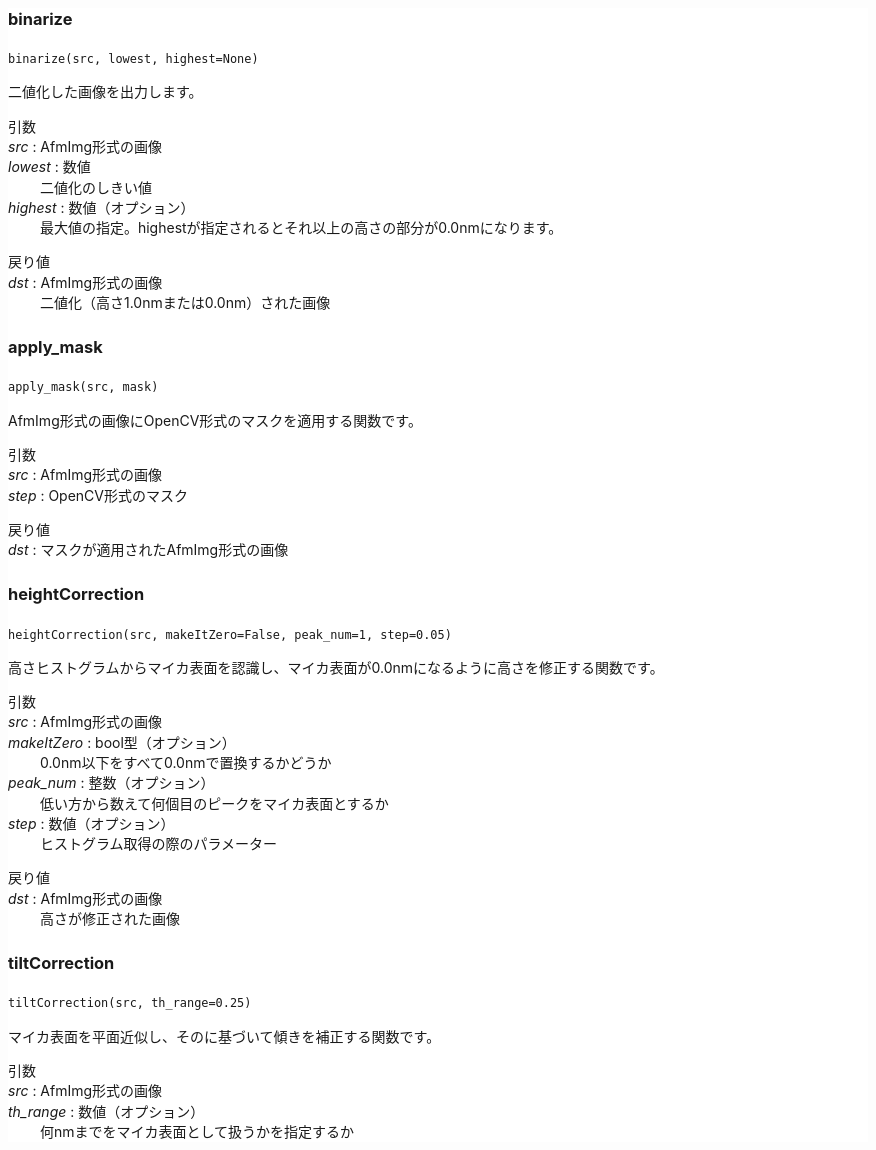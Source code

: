 
### binarize  
`binarize(src, lowest, highest=None)`

二値化した画像を出力します。

引数  
*src* : AfmImg形式の画像  
*lowest* : 数値  
&emsp;&emsp; 二値化のしきい値  
*highest* : 数値（オプション）  
&emsp;&emsp; 最大値の指定。highestが指定されるとそれ以上の高さの部分が0.0nmになります。  

戻り値  
*dst* : AfmImg形式の画像  
&emsp;&emsp; 二値化（高さ1.0nmまたは0.0nm）された画像  


### apply_mask
`apply_mask(src, mask)`

AfmImg形式の画像にOpenCV形式のマスクを適用する関数です。  

引数   
*src* : AfmImg形式の画像  
*step* : OpenCV形式のマスク  

戻り値  
*dst* : マスクが適用されたAfmImg形式の画像  


### heightCorrection  
`heightCorrection(src, makeItZero=False, peak_num=1, step=0.05)`

高さヒストグラムからマイカ表面を認識し、マイカ表面が0.0nmになるように高さを修正する関数です。

引数  
*src* : AfmImg形式の画像  
*makeItZero* : bool型（オプション）  
&emsp;&emsp; 0.0nm以下をすべて0.0nmで置換するかどうか  
*peak_num* : 整数（オプション）  
&emsp;&emsp; 低い方から数えて何個目のピークをマイカ表面とするか  
*step* : 数値（オプション）  
&emsp;&emsp; ヒストグラム取得の際のパラメーター

戻り値  
*dst* : AfmImg形式の画像  
&emsp;&emsp; 高さが修正された画像


### tiltCorrection  
`tiltCorrection(src, th_range=0.25)`

マイカ表面を平面近似し、そのに基づいて傾きを補正する関数です。

引数  
*src* : AfmImg形式の画像  
*th_range* : 数値（オプション）  
&emsp;&emsp; 何nmまでをマイカ表面として扱うかを指定するか
